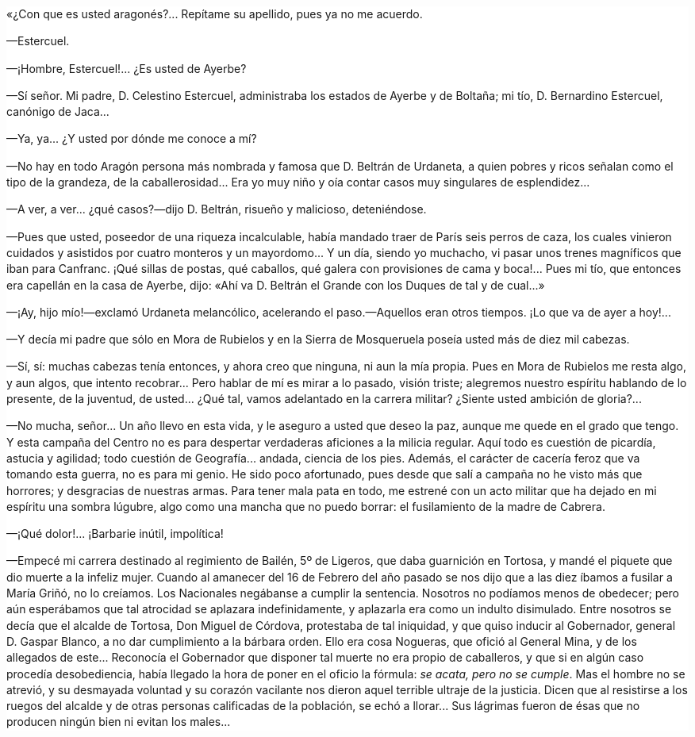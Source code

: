 «¿Con que es usted aragonés?... Repítame su apellido, pues ya no me acuerdo.

—Estercuel.

—¡Hombre, Estercuel!... ¿Es usted de Ayerbe?

—Sí señor. Mi padre, D. Celestino Estercuel, administraba los estados de
Ayerbe y de Boltaña; mi tío, D. Bernardino Estercuel, canónigo de Jaca...

—Ya, ya... ¿Y usted por dónde me conoce a mí?

—No hay en todo Aragón persona más nombrada y famosa que D. Beltrán de
Urdaneta, a quien pobres y ricos señalan como el tipo de la grandeza, de la
caballerosidad... Era yo muy niño y oía contar casos muy singulares de
esplendidez...

—A ver, a ver... ¿qué casos?—dijo D. Beltrán, risueño y malicioso,
deteniéndose.

—Pues que usted, poseedor de una riqueza incalculable, había mandado traer de
París  seis perros de caza, los cuales vinieron cuidados y asistidos por cuatro
monteros y un mayordomo... Y un día, siendo yo muchacho, vi pasar unos trenes
magníficos que iban para Canfranc. ¡Qué sillas de postas, qué caballos, qué
galera con provisiones de cama y boca!... Pues mi tío, que entonces era
capellán en la casa de Ayerbe, dijo: «Ahí va D. Beltrán el Grande con los
Duques de tal y de cual...»

—¡Ay, hijo mío!—exclamó Urdaneta melancólico, acelerando el paso.—Aquellos eran
otros tiempos. ¡Lo que va de ayer a hoy!...

—Y decía mi padre que sólo en Mora de Rubielos y en la Sierra de Mosqueruela
poseía usted más de diez mil cabezas.

—Sí, sí: muchas cabezas tenía entonces, y ahora creo que ninguna, ni aun la mía
propia. Pues en Mora de Rubielos me resta algo, y aun algos, que intento
recobrar... Pero hablar de mí es mirar a lo pasado, visión triste; alegremos
nuestro espíritu hablando de lo presente, de la juventud, de usted... ¿Qué tal,
vamos adelantado en la carrera militar? ¿Siente usted ambición de gloria?...

—No mucha, señor... Un año llevo en esta vida, y le aseguro a usted que deseo
la paz, aunque me quede en el grado que tengo. Y esta campaña del Centro no es
para despertar verdaderas aficiones a la milicia regular. Aquí todo es cuestión
de picardía, astucia y agilidad; todo cuestión de Geografía... andada, ciencia
de los pies. Además, el carácter  de cacería feroz que va tomando esta guerra,
no es para mi genio. He sido poco afortunado, pues desde que salí a campaña no
he visto más que horrores; y desgracias de nuestras armas. Para tener mala pata
en todo, me estrené con un acto militar que ha dejado en mi espíritu una sombra
lúgubre, algo como una mancha que no puedo borrar: el fusilamiento de la madre
de Cabrera.

—¡Qué dolor!... ¡Barbarie inútil, impolítica!

—Empecé mi carrera destinado al regimiento de Bailén, 5º de Ligeros, que daba
guarnición en Tortosa, y mandé el piquete que dio muerte a la infeliz mujer.
Cuando al amanecer del 16 de Febrero del año pasado se nos dijo que a las diez
íbamos a fusilar a María Griñó, no lo creíamos. Los Nacionales negábanse
a cumplir la sentencia. Nosotros no podíamos menos de obedecer; pero aún
esperábamos que tal atrocidad se aplazara indefinidamente, y aplazarla era como
un indulto disimulado. Entre nosotros se decía que el alcalde de Tortosa, Don
Miguel de Córdova, protestaba de tal iniquidad, y que quiso inducir al
Gobernador, general D. Gaspar Blanco, a no dar cumplimiento a la bárbara orden.
Ello era cosa Nogueras, que ofició al General Mina, y de los allegados de
este... Reconocía el Gobernador que disponer tal muerte no era propio de
caballeros, y que si en algún caso procedía desobediencia, había llegado  la
hora de poner en el oficio la fórmula: *se acata, pero no se cumple*. Mas el
hombre no se atrevió, y su desmayada voluntad y su corazón vacilante nos dieron
aquel terrible ultraje de la justicia. Dicen que al resistirse a los ruegos del
alcalde y de otras personas calificadas de la población, se echó a llorar...
Sus lágrimas fueron de ésas que no producen ningún bien ni evitan los males...